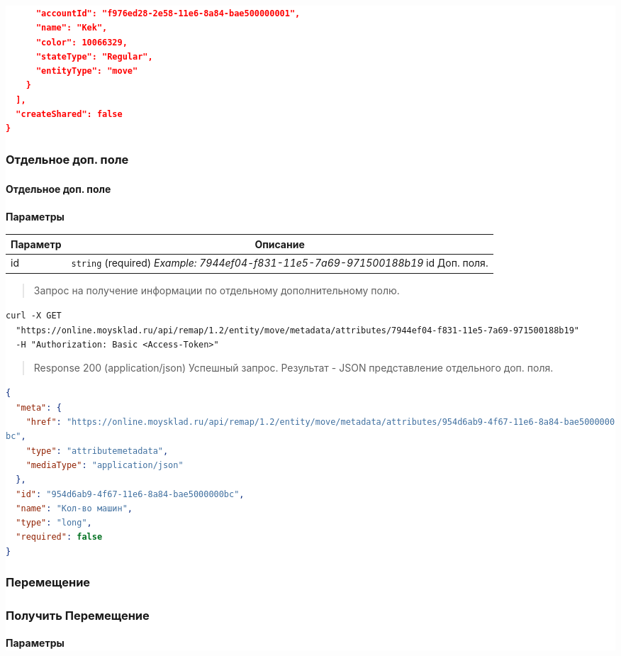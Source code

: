 ```json
      "accountId": "f976ed28-2e58-11e6-8a84-bae500000001",
      "name": "Kek",
      "color": 10066329,
      "stateType": "Regular",
      "entityType": "move"
    }
  ],
  "createShared": false
}
```

### Отдельное доп. поле
 
#### Отдельное доп. поле

**Параметры**

|Параметр   |Описание   | 
|---|---|
|id |  `string` (required) *Example: 7944ef04-f831-11e5-7a69-971500188b19* id Доп. поля.|
 
> Запрос на получение информации по отдельному дополнительному полю.

```shell
curl -X GET
  "https://online.moysklad.ru/api/remap/1.2/entity/move/metadata/attributes/7944ef04-f831-11e5-7a69-971500188b19"
  -H "Authorization: Basic <Access-Token>"
```

> Response 200 (application/json)
Успешный запрос. Результат - JSON представление отдельного доп. поля.

```json
{
  "meta": {
    "href": "https://online.moysklad.ru/api/remap/1.2/entity/move/metadata/attributes/954d6ab9-4f67-11e6-8a84-bae5000000bc",
    "type": "attributemetadata",
    "mediaType": "application/json"
  },
  "id": "954d6ab9-4f67-11e6-8a84-bae5000000bc",
  "name": "Кол-во машин",
  "type": "long",
  "required": false
}
```

### Перемещение
 
### Получить Перемещение 

**Параметры**
